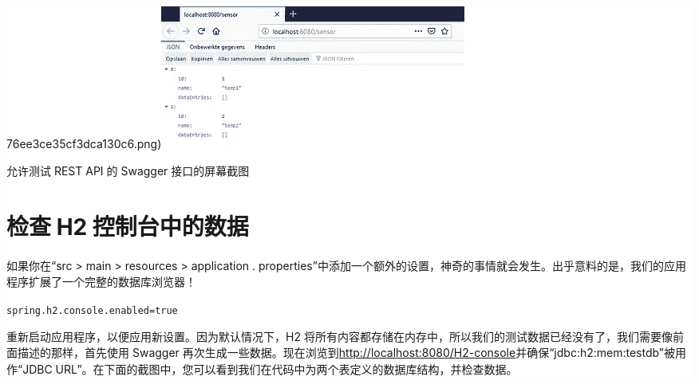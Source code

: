 76ee3ce35cf3dca130c6.png)![](img/2fcd03250e36c7ac2b5359aa9cf52034.png)

允许测试 REST API 的 Swagger 接口的屏幕截图

# 检查 H2 控制台中的数据

如果你在“src > main > resources > application . properties”中添加一个额外的设置，神奇的事情就会发生。出乎意料的是，我们的应用程序扩展了一个完整的数据库浏览器！

```
spring.h2.console.enabled=true
```

重新启动应用程序，以便应用新设置。因为默认情况下，H2 将所有内容都存储在内存中，所以我们的测试数据已经没有了，我们需要像前面描述的那样，首先使用 Swagger 再次生成一些数据。现在浏览到[http://localhost:8080/H2-console](http://localhost:8080/h2-console)并确保“jdbc:h2:mem:testdb”被用作“JDBC URL”。在下面的截图中，您可以看到我们在代码中为两个表定义的数据库结构，并检查数据。
